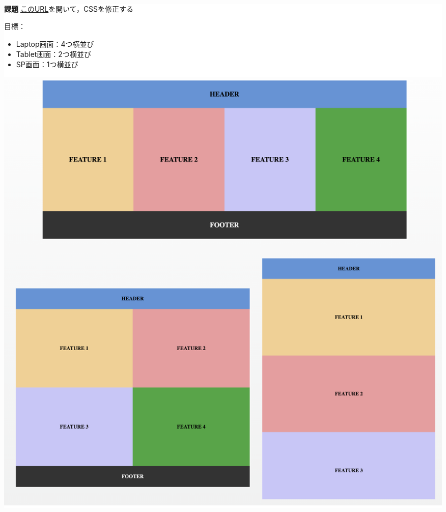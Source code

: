 **課題**
[このURL](https://codepen.io/don-wang-ml/pen/poqLPvK)を開いて，CSSを修正する

目標：
- Laptop画面：4つ横並び
- Tablet画面：2つ横並び
- SP画面：1つ横並び

![hands-on-responsive](images/hands-on-responsive.png)
